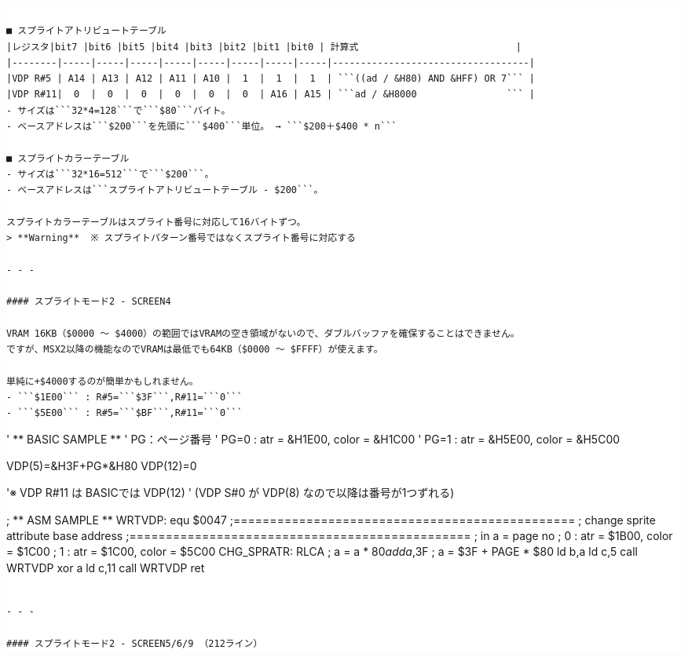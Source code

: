 ```

■ スプライトアトリビュートテーブル
|レジスタ|bit7 |bit6 |bit5 |bit4 |bit3 |bit2 |bit1 |bit0 | 計算式                            |
|--------|-----|-----|-----|-----|-----|-----|-----|-----|-----------------------------------|
|VDP R#5 | A14 | A13 | A12 | A11 | A10 |  1  |  1  |  1  | ```((ad / &H80) AND &HFF) OR 7``` |
|VDP R#11|  0  |  0  |  0  |  0  |  0  |  0  | A16 | A15 | ```ad / &H8000                ``` |
- サイズは```32*4=128```で```$80```バイト。
- ベースアドレスは```$200```を先頭に```$400```単位。 → ```$200＋$400 * n```

■ スプライトカラーテーブル
- サイズは```32*16=512```で```$200```。
- ベースアドレスは```スプライトアトリビュートテーブル - $200```。

スプライトカラーテーブルはスプライト番号に対応して16バイトずつ。  
> **Warning**  ※ スプライトパターン番号ではなくスプライト番号に対応する

- - -

#### スプライトモード2 - SCREEN4

VRAM 16KB（$0000 ～ $4000）の範囲ではVRAMの空き領域がないので、ダブルバッファを確保することはできません。  
ですが、MSX2以降の機能なのでVRAMは最低でも64KB（$0000 ～ $FFFF）が使えます。

単純に+$4000するのが簡単かもしれません。
- ```$1E00``` : R#5=```$3F```,R#11=```0```  
- ```$5E00``` : R#5=```$BF```,R#11=```0```  

```
' ** BASIC SAMPLE **
' PG：ページ番号
' PG=0 : atr = &H1E00, color = &H1C00
' PG=1 : atr = &H5E00, color = &H5C00

VDP(5)=&H3F+PG*&H80
VDP(12)=0

'※ VDP R#11 は BASICでは VDP(12)
'    (VDP S#0 が VDP(8) なので以降は番号が1つずれる)
```

```
; ** ASM SAMPLE **
WRTVDP:		equ	$0047
;===============================================
;    change sprite attribute base address 
;===============================================
;	in	a = page no
;		    0 : atr = $1B00, color = $1C00
;		    1 : atr = $1C00, color = $5C00
CHG_SPRATR:	RLCA		; a = a * $80
		add	a,$3F	; a = $3F + PAGE * $80
		ld	b,a
		ld	c,5
		call	WRTVDP
		xor	a
		ld	c,11
		call	WRTVDP
		ret
```

- - -

#### スプライトモード2 - SCREEN5/6/9 （212ライン）

```
